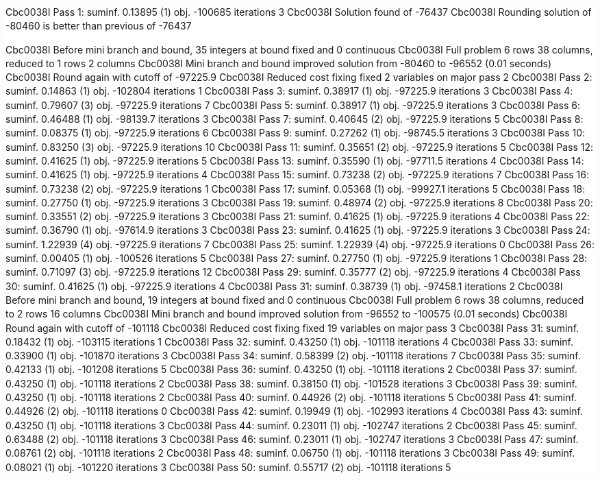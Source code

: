 Cbc0038I Pass   1: suminf.    0.13895 (1) obj. -100685 iterations 3
Cbc0038I Solution found of -76437
Cbc0038I Rounding solution of -80460 is better than previous of -76437

Cbc0038I Before mini branch and bound, 35 integers at bound fixed and 0 continuous
Cbc0038I Full problem 6 rows 38 columns, reduced to 1 rows 2 columns
Cbc0038I Mini branch and bound improved solution from -80460 to -96552 (0.01 seconds)
Cbc0038I Round again with cutoff of -97225.9
Cbc0038I Reduced cost fixing fixed 2 variables on major pass 2
Cbc0038I Pass   2: suminf.    0.14863 (1) obj. -102804 iterations 1
Cbc0038I Pass   3: suminf.    0.38917 (1) obj. -97225.9 iterations 3
Cbc0038I Pass   4: suminf.    0.79607 (3) obj. -97225.9 iterations 7
Cbc0038I Pass   5: suminf.    0.38917 (1) obj. -97225.9 iterations 3
Cbc0038I Pass   6: suminf.    0.46488 (1) obj. -98139.7 iterations 3
Cbc0038I Pass   7: suminf.    0.40645 (2) obj. -97225.9 iterations 5
Cbc0038I Pass   8: suminf.    0.08375 (1) obj. -97225.9 iterations 6
Cbc0038I Pass   9: suminf.    0.27262 (1) obj. -98745.5 iterations 3
Cbc0038I Pass  10: suminf.    0.83250 (3) obj. -97225.9 iterations 10
Cbc0038I Pass  11: suminf.    0.35651 (2) obj. -97225.9 iterations 5
Cbc0038I Pass  12: suminf.    0.41625 (1) obj. -97225.9 iterations 5
Cbc0038I Pass  13: suminf.    0.35590 (1) obj. -97711.5 iterations 4
Cbc0038I Pass  14: suminf.    0.41625 (1) obj. -97225.9 iterations 4
Cbc0038I Pass  15: suminf.    0.73238 (2) obj. -97225.9 iterations 7
Cbc0038I Pass  16: suminf.    0.73238 (2) obj. -97225.9 iterations 1
Cbc0038I Pass  17: suminf.    0.05368 (1) obj. -99927.1 iterations 5
Cbc0038I Pass  18: suminf.    0.27750 (1) obj. -97225.9 iterations 3
Cbc0038I Pass  19: suminf.    0.48974 (2) obj. -97225.9 iterations 8
Cbc0038I Pass  20: suminf.    0.33551 (2) obj. -97225.9 iterations 3
Cbc0038I Pass  21: suminf.    0.41625 (1) obj. -97225.9 iterations 4
Cbc0038I Pass  22: suminf.    0.36790 (1) obj. -97614.9 iterations 3
Cbc0038I Pass  23: suminf.    0.41625 (1) obj. -97225.9 iterations 3
Cbc0038I Pass  24: suminf.    1.22939 (4) obj. -97225.9 iterations 7
Cbc0038I Pass  25: suminf.    1.22939 (4) obj. -97225.9 iterations 0
Cbc0038I Pass  26: suminf.    0.00405 (1) obj. -100526 iterations 5
Cbc0038I Pass  27: suminf.    0.27750 (1) obj. -97225.9 iterations 1
Cbc0038I Pass  28: suminf.    0.71097 (3) obj. -97225.9 iterations 12
Cbc0038I Pass  29: suminf.    0.35777 (2) obj. -97225.9 iterations 4
Cbc0038I Pass  30: suminf.    0.41625 (1) obj. -97225.9 iterations 4
Cbc0038I Pass  31: suminf.    0.38739 (1) obj. -97458.1 iterations 2
Cbc0038I Before mini branch and bound, 19 integers at bound fixed and 0 continuous
Cbc0038I Full problem 6 rows 38 columns, reduced to 2 rows 16 columns
Cbc0038I Mini branch and bound improved solution from -96552 to -100575 (0.01 seconds)
Cbc0038I Round again with cutoff of -101118
Cbc0038I Reduced cost fixing fixed 19 variables on major pass 3
Cbc0038I Pass  31: suminf.    0.18432 (1) obj. -103115 iterations 1
Cbc0038I Pass  32: suminf.    0.43250 (1) obj. -101118 iterations 4
Cbc0038I Pass  33: suminf.    0.33900 (1) obj. -101870 iterations 3
Cbc0038I Pass  34: suminf.    0.58399 (2) obj. -101118 iterations 7
Cbc0038I Pass  35: suminf.    0.42133 (1) obj. -101208 iterations 5
Cbc0038I Pass  36: suminf.    0.43250 (1) obj. -101118 iterations 2
Cbc0038I Pass  37: suminf.    0.43250 (1) obj. -101118 iterations 2
Cbc0038I Pass  38: suminf.    0.38150 (1) obj. -101528 iterations 3
Cbc0038I Pass  39: suminf.    0.43250 (1) obj. -101118 iterations 2
Cbc0038I Pass  40: suminf.    0.44926 (2) obj. -101118 iterations 5
Cbc0038I Pass  41: suminf.    0.44926 (2) obj. -101118 iterations 0
Cbc0038I Pass  42: suminf.    0.19949 (1) obj. -102993 iterations 4
Cbc0038I Pass  43: suminf.    0.43250 (1) obj. -101118 iterations 3
Cbc0038I Pass  44: suminf.    0.23011 (1) obj. -102747 iterations 2
Cbc0038I Pass  45: suminf.    0.63488 (2) obj. -101118 iterations 3
Cbc0038I Pass  46: suminf.    0.23011 (1) obj. -102747 iterations 3
Cbc0038I Pass  47: suminf.    0.08761 (2) obj. -101118 iterations 2
Cbc0038I Pass  48: suminf.    0.06750 (1) obj. -101118 iterations 3
Cbc0038I Pass  49: suminf.    0.08021 (1) obj. -101220 iterations 3
Cbc0038I Pass  50: suminf.    0.55717 (2) obj. -101118 iterations 5